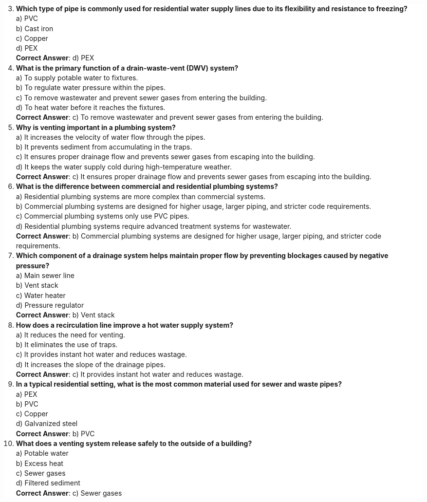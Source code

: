 3. **Which type of pipe is commonly used for residential water supply lines due to its flexibility and resistance to freezing?**  
   a) PVC  
   b) Cast iron  
   c) Copper  
   d) PEX  
   **Correct Answer**: d) PEX  
4. **What is the primary function of a drain-waste-vent (DWV) system?**  
   a) To supply potable water to fixtures.  
   b) To regulate water pressure within the pipes.  
   c) To remove wastewater and prevent sewer gases from entering the building.  
   d) To heat water before it reaches the fixtures.  
   **Correct Answer**: c) To remove wastewater and prevent sewer gases from entering the building.  
5. **Why is venting important in a plumbing system?**  
   a) It increases the velocity of water flow through the pipes.  
   b) It prevents sediment from accumulating in the traps.  
   c) It ensures proper drainage flow and prevents sewer gases from escaping into the building.  
   d) It keeps the water supply cold during high-temperature weather.  
   **Correct Answer**: c) It ensures proper drainage flow and prevents sewer gases from escaping into the building.  
6. **What is the difference between commercial and residential plumbing systems?**  
   a) Residential plumbing systems are more complex than commercial systems.  
   b) Commercial plumbing systems are designed for higher usage, larger piping, and stricter code requirements.  
   c) Commercial plumbing systems only use PVC pipes.  
   d) Residential plumbing systems require advanced treatment systems for wastewater.  
   **Correct Answer**: b) Commercial plumbing systems are designed for higher usage, larger piping, and stricter code requirements.  
7. **Which component of a drainage system helps maintain proper flow by preventing blockages caused by negative pressure?**  
   a) Main sewer line  
   b) Vent stack  
   c) Water heater  
   d) Pressure regulator  
   **Correct Answer**: b) Vent stack  
8. **How does a recirculation line improve a hot water supply system?**  
   a) It reduces the need for venting.  
   b) It eliminates the use of traps.  
   c) It provides instant hot water and reduces wastage.  
   d) It increases the slope of the drainage pipes.  
   **Correct Answer**: c) It provides instant hot water and reduces wastage.  
9. **In a typical residential setting, what is the most common material used for sewer and waste pipes?**  
   a) PEX  
   b) PVC  
   c) Copper  
   d) Galvanized steel  
   **Correct Answer**: b) PVC  
10. **What does a venting system release safely to the outside of a building?**  
    a) Potable water  
    b) Excess heat  
    c) Sewer gases  
    d) Filtered sediment  
    **Correct Answer**: c) Sewer gases
